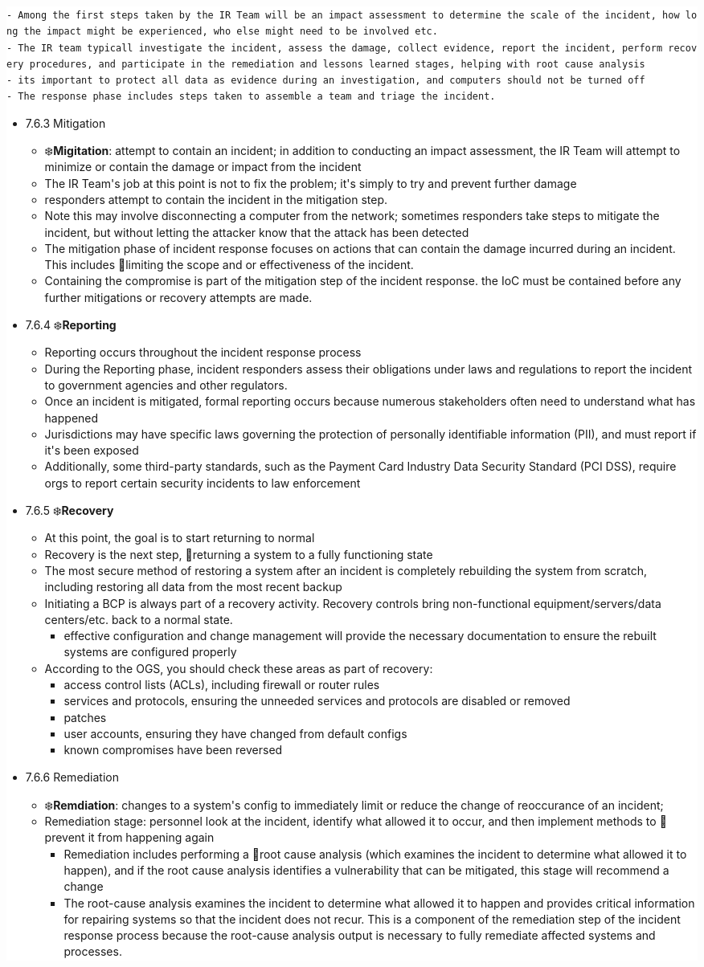     - Among the first steps taken by the IR Team will be an impact assessment to determine the scale of the incident, how long the impact might be experienced, who else might need to be involved etc.
    - The IR team typicall investigate the incident, assess the damage, collect evidence, report the incident, perform recovery procedures, and participate in the remediation and lessons learned stages, helping with root cause analysis
    - its important to protect all data as evidence during an investigation, and computers should not be turned off
    - The response phase includes steps taken to assemble a team and triage the incident.

- 7.6.3 Mitigation
    - ❄️**Migitation**: attempt to contain an incident; in addition to conducting an impact assessment, the IR Team will attempt to minimize or contain the damage or impact from the incident
    - The IR Team's job at this point is not to fix the problem; it's simply to try and prevent further damage
    - responders attempt to contain the incident in the mitigation step. 
    - Note this may involve disconnecting a computer from the network; sometimes responders take steps to mitigate the incident, but without letting the attacker know that the attack has been detected
    - The mitigation phase of incident response focuses on actions that can contain the damage incurred during an incident. This includes 📝limiting the scope and or effectiveness of the incident.
    - Containing the compromise is part of the mitigation step of the incident response. the IoC must be contained before any further mitigations or recovery attempts are made.

- 7.6.4 ❄️**Reporting**
    - Reporting occurs throughout the incident response process
    - During the Reporting phase, incident responders assess their obligations under laws and regulations to report the incident to government agencies and other regulators.
    - Once an incident is mitigated, formal reporting occurs because numerous stakeholders often need to understand what has happened
    - Jurisdictions may have specific laws governing the protection of personally identifiable information (PII), and must report if it's been exposed
    - Additionally, some third-party standards, such as the Payment Card Industry Data Security Standard (PCI DSS), require orgs to report certain security incidents to law enforcement

- 7.6.5 ❄️**Recovery**
    - At this point, the goal is to start returning to normal
    - Recovery is the next step, 📝returning a system to a fully functioning state
    - The most secure method of restoring a system after an incident is completely rebuilding the system from scratch, including restoring all data from the most recent backup
    - Initiating a BCP is always part of a recovery activity. Recovery controls bring non-functional equipment/servers/data centers/etc. back to a normal state. 
        - effective configuration and change management will provide the necessary documentation to ensure the rebuilt systems are configured properly
    - According to the OGS, you should check these areas as part of recovery:
        - access control lists (ACLs), including firewall or router rules
        - services and protocols, ensuring the unneeded services and protocols are disabled or removed
        - patches
        - user accounts, ensuring they have changed from default configs
        - known compromises have been reversed

- 7.6.6 Remediation
    - ❄️**Remdiation**: changes to a system's config to immediately limit or reduce the change of reoccurance of an incident;
    - Remediation stage: personnel look at the incident, identify what allowed it to occur, and then implement methods to 📝prevent it from happening again
        - Remediation includes performing a 📝root cause analysis (which examines the incident to determine what allowed it to happen), and if the root cause analysis identifies a vulnerability that can be mitigated, this stage will recommend a change
        - The root-cause analysis examines the incident to determine what allowed it to happen and provides critical information for repairing systems so that the incident does not recur. This is a component of the remediation step of the incident response process because the root-cause analysis output is necessary to fully remediate affected systems and processes.
